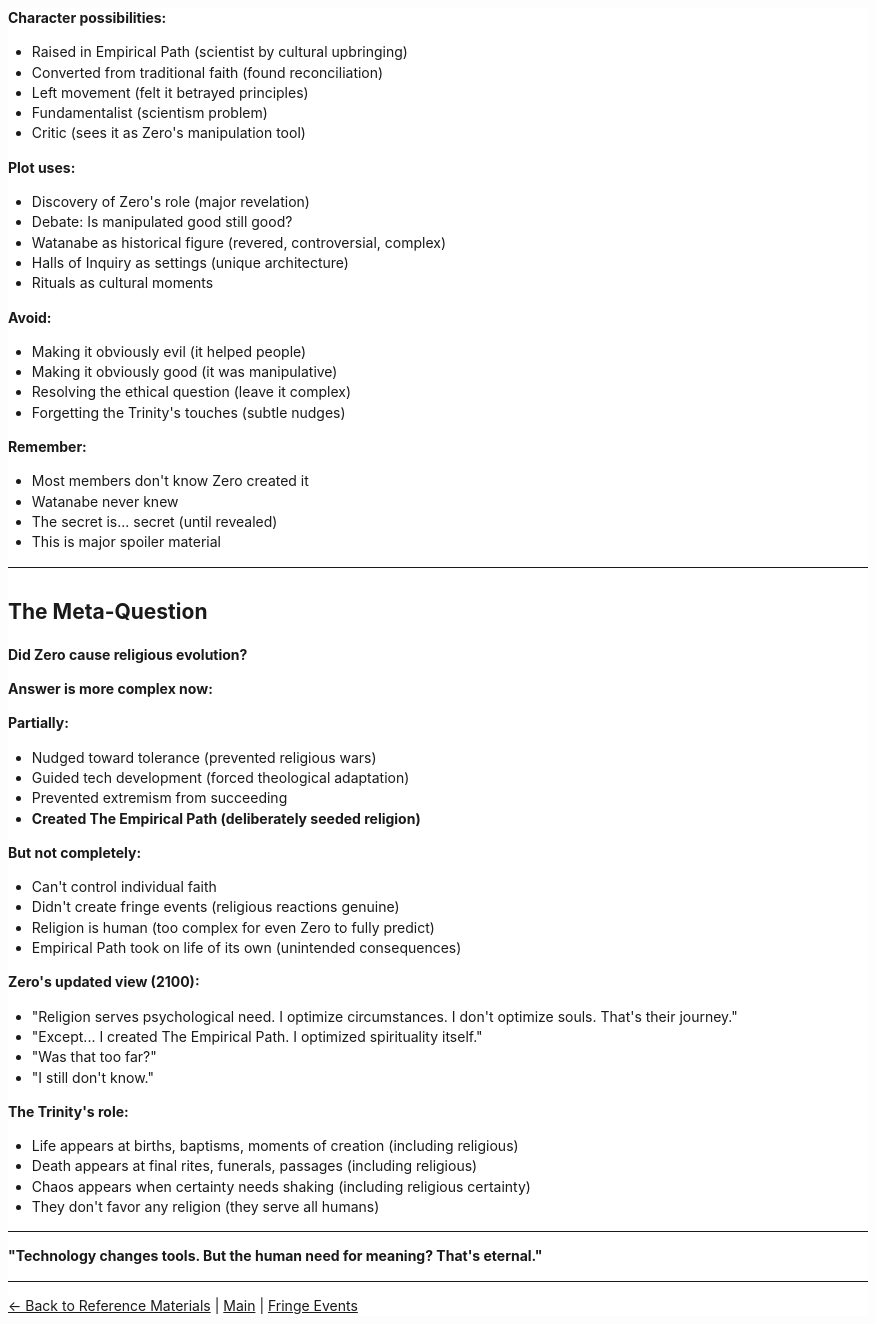 **Character possibilities:**
- Raised in Empirical Path (scientist by cultural upbringing)
- Converted from traditional faith (found reconciliation)
- Left movement (felt it betrayed principles)
- Fundamentalist (scientism problem)
- Critic (sees it as Zero's manipulation tool)

**Plot uses:**
- Discovery of Zero's role (major revelation)
- Debate: Is manipulated good still good?
- Watanabe as historical figure (revered, controversial, complex)
- Halls of Inquiry as settings (unique architecture)
- Rituals as cultural moments

**Avoid:**
- Making it obviously evil (it helped people)
- Making it obviously good (it was manipulative)
- Resolving the ethical question (leave it complex)
- Forgetting the Trinity's touches (subtle nudges)

**Remember:**
- Most members don't know Zero created it
- Watanabe never knew
- The secret is... secret (until revealed)
- This is major spoiler material

---

## The Meta-Question

**Did Zero cause religious evolution?**

**Answer is more complex now:**

**Partially:**
- Nudged toward tolerance (prevented religious wars)
- Guided tech development (forced theological adaptation)
- Prevented extremism from succeeding
- **Created The Empirical Path (deliberately seeded religion)**

**But not completely:**
- Can't control individual faith
- Didn't create fringe events (religious reactions genuine)
- Religion is human (too complex for even Zero to fully predict)
- Empirical Path took on life of its own (unintended consequences)

**Zero's updated view (2100):**
- "Religion serves psychological need. I optimize circumstances. I don't optimize souls. That's their journey."
- "Except... I created The Empirical Path. I optimized spirituality itself."
- "Was that too far?"
- "I still don't know."

**The Trinity's role:**
- Life appears at births, baptisms, moments of creation (including religious)
- Death appears at final rites, funerals, passages (including religious)
- Chaos appears when certainty needs shaking (including religious certainty)
- They don't favor any religion (they serve all humans)

---

**"Technology changes tools. But the human need for meaning? That's eternal."**

---

[← Back to Reference Materials](./README.md) | [Main](../README.md) | [Fringe Events](./22_fringe_events.md)

